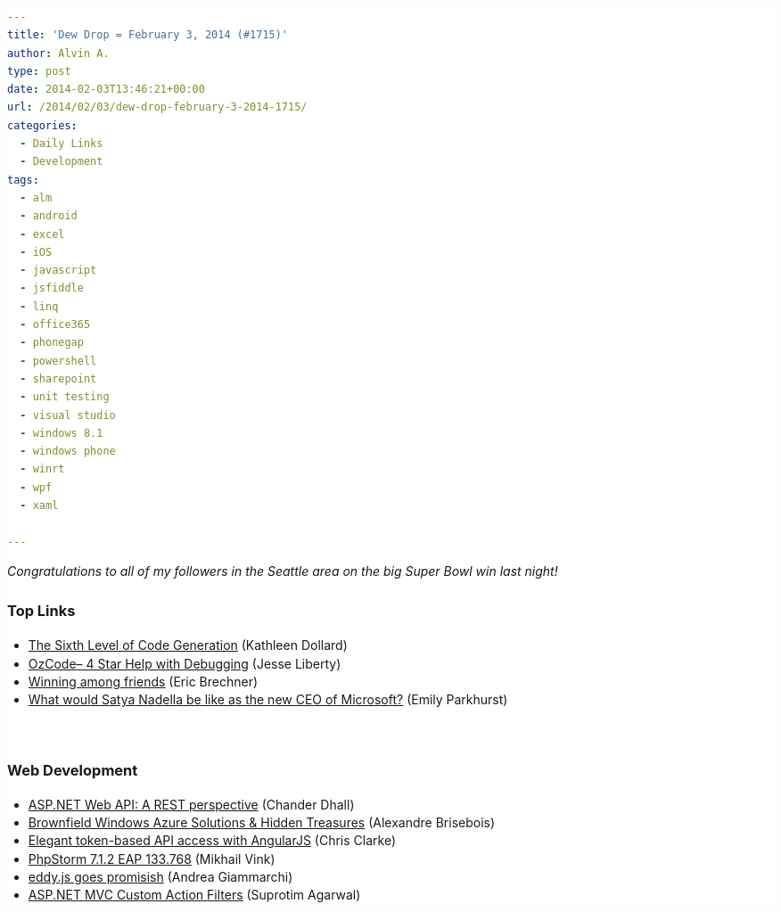 ```yaml
---
title: 'Dew Drop = February 3, 2014 (#1715)'
author: Alvin A.
type: post
date: 2014-02-03T13:46:21+00:00
url: /2014/02/03/dew-drop-february-3-2014-1715/
categories:
  - Daily Links
  - Development
tags:
  - alm
  - android
  - excel
  - iOS
  - javascript
  - jsfiddle
  - linq
  - office365
  - phonegap
  - powershell
  - sharepoint
  - unit testing
  - visual studio
  - windows 8.1
  - windows phone
  - winrt
  - wpf
  - xaml

---
```

_Congratulations to all of my followers in the Seattle area on the big Super Bowl win last night!_

### <a name="top"></a>Top Links

  * <a href="http://msmvps.com/blogs/kathleen/archive/2014/01/31/the-sixth-level-of-code-generation.aspx" target="_blank">The Sixth Level of Code Generation</a> (Kathleen Dollard)
  * <a href="http://feedproxy.google.com/~r/JesseLiberty-SilverlightGeek/~3/jm07fLXAbhw/" target="_blank">OzCode– 4 Star Help with Debugging</a> (Jesse Liberty)
  * <a href="http://blogs.msdn.com/b/eric_brechner/archive/2014/02/01/winning-among-friends.aspx" target="_blank">Winning among friends</a> (Eric Brechner)
  * <a href="http://feedproxy.google.com/~r/TechFlash/~3/mLeAKSSzc3o/what-would-satya-nadella-be-like-as.html" target="_blank">What would Satya Nadella be like as the new CEO of Microsoft?</a> (Emily Parkhurst)

&nbsp;

### <a name="web"></a>Web Development

  * <a href="http://devproconnections.com/aspnet/aspnet-web-api-rest-perspective" target="_blank">ASP.NET Web API: A REST perspective</a> (Chander Dhall)
  * <a href="http://alexandrebrisebois.wordpress.com/2014/01/31/brownfield-windows-azure-solutions-hidden-treasures/" target="_blank">Brownfield Windows Azure Solutions & Hidden Treasures</a> (Alexandre Brisebois)
  * <a href="http://engineering.talis.com/articles/elegant-api-auth-angular-js/" target="_blank">Elegant token-based API access with AngularJS</a> (Chris Clarke)
  * <a href="http://blog.jetbrains.com/phpstorm/2014/01/phpstorm-7-1-2-eap-133-768/?utm_source=rss&utm_medium=rss&utm_campaign=phpstorm-7-1-2-eap-133-768" target="_blank">PhpStorm 7.1.2 EAP 133.768</a> (Mikhail Vink)
  * <a href="http://feedproxy.google.com/~r/WebReflection/~3/K5MniwUBmg8/eddyjs-goes-promisish.html" target="_blank">eddy.js goes promisish</a> (Andrea Giammarchi)
  * <a href="http://feedproxy.google.com/~r/netCurryRecentArticles/~3/dCQjGTr5Ngo/ShowArticle.aspx" target="_blank">ASP.NET MVC Custom Action Filters</a> (Suprotim Agarwal)